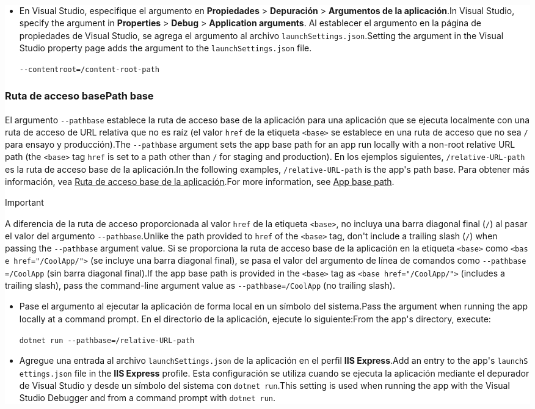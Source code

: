 * <span data-ttu-id="dbfb0-339">En Visual Studio, especifique el argumento en **Propiedades** > **Depuración** > **Argumentos de la aplicación**.</span><span class="sxs-lookup"><span data-stu-id="dbfb0-339">In Visual Studio, specify the argument in **Properties** > **Debug** > **Application arguments**.</span></span> <span data-ttu-id="dbfb0-340">Al establecer el argumento en la página de propiedades de Visual Studio, se agrega el argumento al archivo `launchSettings.json`.</span><span class="sxs-lookup"><span data-stu-id="dbfb0-340">Setting the argument in the Visual Studio property page adds the argument to the `launchSettings.json` file.</span></span>

  ```console
  --contentroot=/content-root-path
  ```

### <a name="path-base"></a><span data-ttu-id="dbfb0-341">Ruta de acceso base</span><span class="sxs-lookup"><span data-stu-id="dbfb0-341">Path base</span></span>

<span data-ttu-id="dbfb0-342">El argumento `--pathbase` establece la ruta de acceso base de la aplicación para una aplicación que se ejecuta localmente con una ruta de acceso de URL relativa que no es raíz (el valor `href` de la etiqueta `<base>` se establece en una ruta de acceso que no sea `/` para ensayo y producción).</span><span class="sxs-lookup"><span data-stu-id="dbfb0-342">The `--pathbase` argument sets the app base path for an app run locally with a non-root relative URL path (the `<base>` tag `href` is set to a path other than `/` for staging and production).</span></span> <span data-ttu-id="dbfb0-343">En los ejemplos siguientes, `/relative-URL-path` es la ruta de acceso base de la aplicación.</span><span class="sxs-lookup"><span data-stu-id="dbfb0-343">In the following examples, `/relative-URL-path` is the app's path base.</span></span> <span data-ttu-id="dbfb0-344">Para obtener más información, vea [Ruta de acceso base de la aplicación](xref:blazor/host-and-deploy/index#app-base-path).</span><span class="sxs-lookup"><span data-stu-id="dbfb0-344">For more information, see [App base path](xref:blazor/host-and-deploy/index#app-base-path).</span></span>

> [!IMPORTANT]
> <span data-ttu-id="dbfb0-345">A diferencia de la ruta de acceso proporcionada al valor `href` de la etiqueta `<base>`, no incluya una barra diagonal final (`/`) al pasar el valor del argumento `--pathbase`.</span><span class="sxs-lookup"><span data-stu-id="dbfb0-345">Unlike the path provided to `href` of the `<base>` tag, don't include a trailing slash (`/`) when passing the `--pathbase` argument value.</span></span> <span data-ttu-id="dbfb0-346">Si se proporciona la ruta de acceso base de la aplicación en la etiqueta `<base>` como `<base href="/CoolApp/">` (se incluye una barra diagonal final), se pasa el valor del argumento de línea de comandos como `--pathbase=/CoolApp` (sin barra diagonal final).</span><span class="sxs-lookup"><span data-stu-id="dbfb0-346">If the app base path is provided in the `<base>` tag as `<base href="/CoolApp/">` (includes a trailing slash), pass the command-line argument value as `--pathbase=/CoolApp` (no trailing slash).</span></span>

* <span data-ttu-id="dbfb0-347">Pase el argumento al ejecutar la aplicación de forma local en un símbolo del sistema.</span><span class="sxs-lookup"><span data-stu-id="dbfb0-347">Pass the argument when running the app locally at a command prompt.</span></span> <span data-ttu-id="dbfb0-348">En el directorio de la aplicación, ejecute lo siguiente:</span><span class="sxs-lookup"><span data-stu-id="dbfb0-348">From the app's directory, execute:</span></span>

  ```dotnetcli
  dotnet run --pathbase=/relative-URL-path
  ```

* <span data-ttu-id="dbfb0-349">Agregue una entrada al archivo `launchSettings.json` de la aplicación en el perfil **IIS Express**.</span><span class="sxs-lookup"><span data-stu-id="dbfb0-349">Add an entry to the app's `launchSettings.json` file in the **IIS Express** profile.</span></span> <span data-ttu-id="dbfb0-350">Esta configuración se utiliza cuando se ejecuta la aplicación mediante el depurador de Visual Studio y desde un símbolo del sistema con `dotnet run`.</span><span class="sxs-lookup"><span data-stu-id="dbfb0-350">This setting is used when running the app with the Visual Studio Debugger and from a command prompt with `dotnet run`.</span></span>
